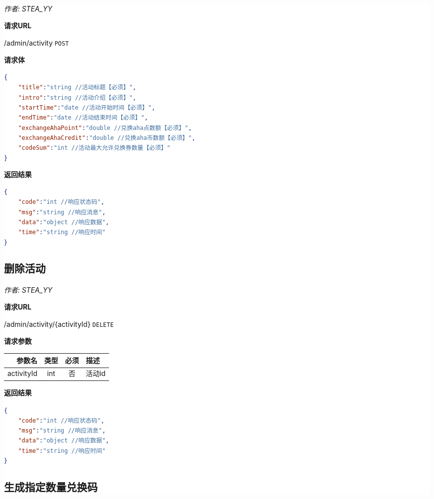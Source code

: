 *作者: STEA_YY*

**请求URL**

/admin/activity `POST`

**请求体**

```json
{
	"title":"string //活动标题【必须】",
	"intro":"string //活动介绍【必须】",
	"startTime":"date //活动开始时间【必须】",
	"endTime":"date //活动结束时间【必须】",
	"exchangeAhaPoint":"double //兑换aha点数额【必须】",
	"exchangeAhaCredit":"double //兑换aha币数额【必须】",
	"codeSum":"int //活动最大允许兑换券数量【必须】"
}
```

**返回结果**

```json
{
	"code":"int //响应状态码",
	"msg":"string //响应消息",
	"data":"object //响应数据",
	"time":"string //响应时间"
}
```
## 删除活动

*作者: STEA_YY*

**请求URL**

/admin/activity/{activityId} `DELETE`

**请求参数**

参数名|类型|必须|描述
--:|:--:|:--:|:--
activityId|int|否|活动id

**返回结果**

```json
{
	"code":"int //响应状态码",
	"msg":"string //响应消息",
	"data":"object //响应数据",
	"time":"string //响应时间"
}
```
## 生成指定数量兑换码
